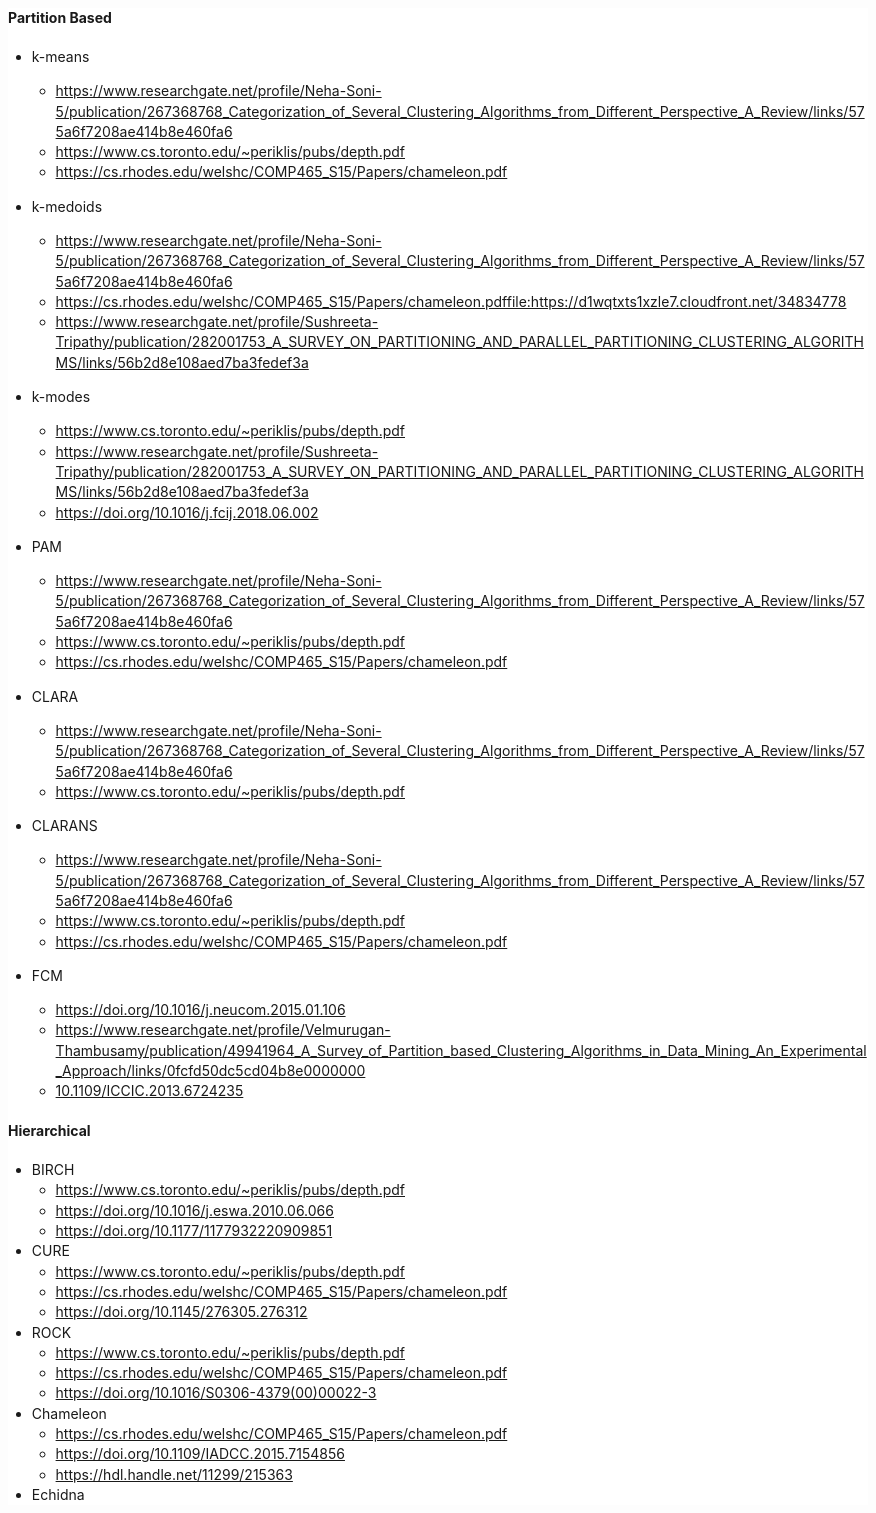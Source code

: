 
#### Partition Based

- k-means 
	- https://www.researchgate.net/profile/Neha-Soni-5/publication/267368768_Categorization_of_Several_Clustering_Algorithms_from_Different_Perspective_A_Review/links/575a6f7208ae414b8e460fa6
	- https://www.cs.toronto.edu/~periklis/pubs/depth.pdf
	- https://cs.rhodes.edu/welshc/COMP465_S15/Papers/chameleon.pdf
- k-medoids 
	- https://www.researchgate.net/profile/Neha-Soni-5/publication/267368768_Categorization_of_Several_Clustering_Algorithms_from_Different_Perspective_A_Review/links/575a6f7208ae414b8e460fa6
	-  https://cs.rhodes.edu/welshc/COMP465_S15/Papers/chameleon.pdffile:https://d1wqtxts1xzle7.cloudfront.net/34834778
	- https://www.researchgate.net/profile/Sushreeta-Tripathy/publication/282001753_A_SURVEY_ON_PARTITIONING_AND_PARALLEL_PARTITIONING_CLUSTERING_ALGORITHMS/links/56b2d8e108aed7ba3fedef3a
- k-modes
	- https://www.cs.toronto.edu/~periklis/pubs/depth.pdf
	- https://www.researchgate.net/profile/Sushreeta-Tripathy/publication/282001753_A_SURVEY_ON_PARTITIONING_AND_PARALLEL_PARTITIONING_CLUSTERING_ALGORITHMS/links/56b2d8e108aed7ba3fedef3a
	- https://doi.org/10.1016/j.fcij.2018.06.002
	
- PAM 
	- https://www.researchgate.net/profile/Neha-Soni-5/publication/267368768_Categorization_of_Several_Clustering_Algorithms_from_Different_Perspective_A_Review/links/575a6f7208ae414b8e460fa6
	- https://www.cs.toronto.edu/~periklis/pubs/depth.pdf
	- https://cs.rhodes.edu/welshc/COMP465_S15/Papers/chameleon.pdf
- CLARA 
	- https://www.researchgate.net/profile/Neha-Soni-5/publication/267368768_Categorization_of_Several_Clustering_Algorithms_from_Different_Perspective_A_Review/links/575a6f7208ae414b8e460fa6
	- https://www.cs.toronto.edu/~periklis/pubs/depth.pdf
- CLARANS 
	- https://www.researchgate.net/profile/Neha-Soni-5/publication/267368768_Categorization_of_Several_Clustering_Algorithms_from_Different_Perspective_A_Review/links/575a6f7208ae414b8e460fa6
	- https://www.cs.toronto.edu/~periklis/pubs/depth.pdf
	- https://cs.rhodes.edu/welshc/COMP465_S15/Papers/chameleon.pdf
- FCM
	- https://doi.org/10.1016/j.neucom.2015.01.106
	- https://www.researchgate.net/profile/Velmurugan-Thambusamy/publication/49941964_A_Survey_of_Partition_based_Clustering_Algorithms_in_Data_Mining_An_Experimental_Approach/links/0fcfd50dc5cd04b8e0000000
	- [10.1109/ICCIC.2013.6724235](https://doi.org/10.1109/ICCIC.2013.6724235)

#### Hierarchical

- BIRCH
	- https://www.cs.toronto.edu/~periklis/pubs/depth.pdf
	- https://doi.org/10.1016/j.eswa.2010.06.066
	- https://doi.org/10.1177/1177932220909851
- CURE
	- https://www.cs.toronto.edu/~periklis/pubs/depth.pdf
	- https://cs.rhodes.edu/welshc/COMP465_S15/Papers/chameleon.pdf
	- https://doi.org/10.1145/276305.276312
- ROCK
	- https://www.cs.toronto.edu/~periklis/pubs/depth.pdf
	- https://cs.rhodes.edu/welshc/COMP465_S15/Papers/chameleon.pdf
	- https://doi.org/10.1016/S0306-4379(00)00022-3
- Chameleon
	- https://cs.rhodes.edu/welshc/COMP465_S15/Papers/chameleon.pdf
	- https://doi.org/10.1109/IADCC.2015.7154856
	- https://hdl.handle.net/11299/215363
- Echidna